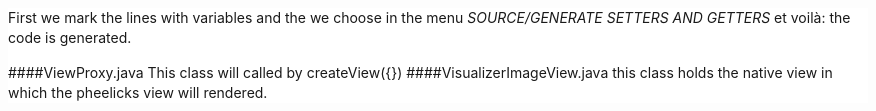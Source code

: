 First we mark the lines with variables and the we choose in the menu *SOURCE/GENERATE SETTERS AND GETTERS* et voilà: the code is generated.


####ViewProxy.java
This class will called by  createView({})
####VisualizerImageView.java
this class holds the native view in which the pheelicks view will rendered.



